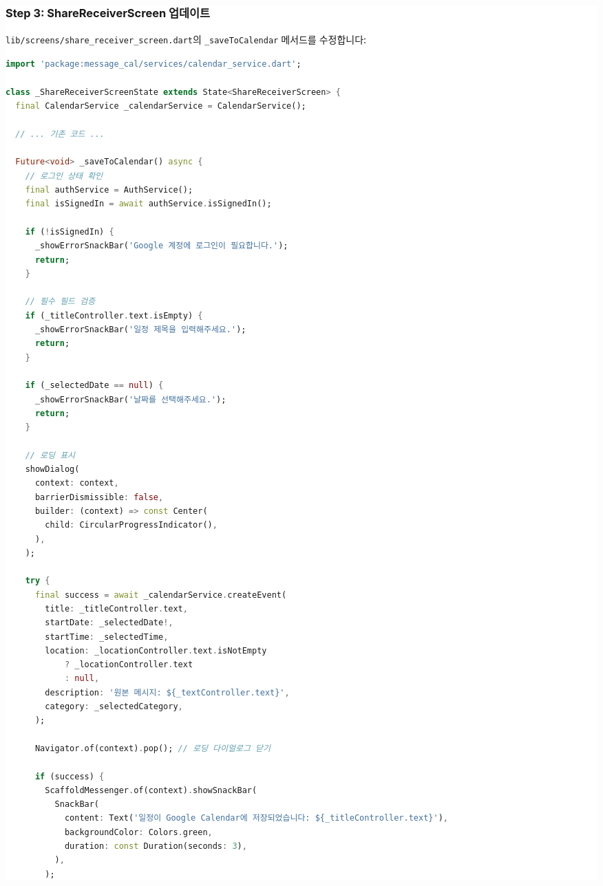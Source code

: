 ### Step 3: ShareReceiverScreen 업데이트

`lib/screens/share_receiver_screen.dart`의 `_saveToCalendar` 메서드를 수정합니다:

```dart
import 'package:message_cal/services/calendar_service.dart';

class _ShareReceiverScreenState extends State<ShareReceiverScreen> {
  final CalendarService _calendarService = CalendarService();
  
  // ... 기존 코드 ...

  Future<void> _saveToCalendar() async {
    // 로그인 상태 확인
    final authService = AuthService();
    final isSignedIn = await authService.isSignedIn();
    
    if (!isSignedIn) {
      _showErrorSnackBar('Google 계정에 로그인이 필요합니다.');
      return;
    }

    // 필수 필드 검증
    if (_titleController.text.isEmpty) {
      _showErrorSnackBar('일정 제목을 입력해주세요.');
      return;
    }

    if (_selectedDate == null) {
      _showErrorSnackBar('날짜를 선택해주세요.');
      return;
    }

    // 로딩 표시
    showDialog(
      context: context,
      barrierDismissible: false,
      builder: (context) => const Center(
        child: CircularProgressIndicator(),
      ),
    );

    try {
      final success = await _calendarService.createEvent(
        title: _titleController.text,
        startDate: _selectedDate!,
        startTime: _selectedTime,
        location: _locationController.text.isNotEmpty 
            ? _locationController.text 
            : null,
        description: '원본 메시지: ${_textController.text}',
        category: _selectedCategory,
      );

      Navigator.of(context).pop(); // 로딩 다이얼로그 닫기

      if (success) {
        ScaffoldMessenger.of(context).showSnackBar(
          SnackBar(
            content: Text('일정이 Google Calendar에 저장되었습니다: ${_titleController.text}'),
            backgroundColor: Colors.green,
            duration: const Duration(seconds: 3),
          ),
        );
```